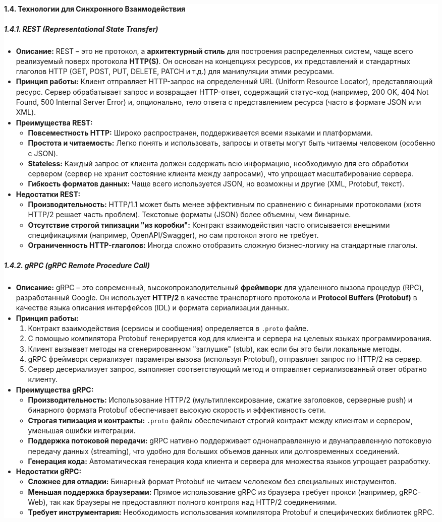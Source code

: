 #### 1.4. Технологии для Синхронного Взаимодействия

##### 1.4.1. REST (Representational State Transfer)

* **Описание:** REST – это не протокол, а **архитектурный стиль** для построения распределенных систем, чаще всего реализуемый поверх протокола **HTTP(S)**. Он основан на концепциях ресурсов, их представлений и стандартных глаголов HTTP (GET, POST, PUT, DELETE, PATCH и т.д.) для манипуляции этими ресурсами.
* **Принцип работы:** Клиент отправляет HTTP-запрос на определенный URL (Uniform Resource Locator), представляющий ресурс. Сервер обрабатывает запрос и возвращает HTTP-ответ, содержащий статус-код (например, 200 OK, 404 Not Found, 500 Internal Server Error) и, опционально, тело ответа с представлением ресурса (часто в формате JSON или XML).
* **Преимущества REST:**
    * **Повсеместность HTTP:** Широко распространен, поддерживается всеми языками и платформами.
    * **Простота и читаемость:** Легко понять и использовать, запросы и ответы могут быть читаемы человеком (особенно с JSON).
    * **Stateless:** Каждый запрос от клиента должен содержать всю информацию, необходимую для его обработки сервером (сервер не хранит состояние клиента между запросами), что упрощает масштабирование сервера.
    * **Гибкость форматов данных:** Чаще всего используется JSON, но возможны и другие (XML, Protobuf, текст).
* **Недостатки REST:**
    * **Производительность:** HTTP/1.1 может быть менее эффективным по сравнению с бинарными протоколами (хотя HTTP/2 решает часть проблем). Текстовые форматы (JSON) более объемны, чем бинарные.
    * **Отсутствие строгой типизации "из коробки":** Контракт взаимодействия часто описывается внешними спецификациями (например, OpenAPI/Swagger), но сам протокол этого не требует.
    * **Ограниченность HTTP-глаголов:** Иногда сложно отобразить сложную бизнес-логику на стандартные глаголы.

##### 1.4.2. gRPC (gRPC Remote Procedure Call)

* **Описание:** gRPC – это современный, высокопроизводительный **фреймворк** для удаленного вызова процедур (RPC), разработанный Google. Он использует **HTTP/2** в качестве транспортного протокола и **Protocol Buffers (Protobuf)** в качестве языка описания интерфейсов (IDL) и формата сериализации данных.
* **Принцип работы:**
    1.  Контракт взаимодействия (сервисы и сообщения) определяется в `.proto` файле.
    2.  С помощью компилятора Protobuf генерируется код для клиента и сервера на целевых языках программирования.
    3.  Клиент вызывает методы на сгенерированном "заглушке" (stub), как если бы это были локальные методы.
    4.  gRPC фреймворк сериализует параметры вызова (используя Protobuf), отправляет запрос по HTTP/2 на сервер.
    5.  Сервер десериализует запрос, выполняет соответствующий метод и отправляет сериализованный ответ обратно клиенту.
* **Преимущества gRPC:**
    * **Производительность:** Использование HTTP/2 (мультиплексирование, сжатие заголовков, серверные push) и бинарного формата Protobuf обеспечивает высокую скорость и эффективность сети.
    * **Строгая типизация и контракты:** `.proto` файлы обеспечивают строгий контракт между клиентом и сервером, уменьшая ошибки интеграции.
    * **Поддержка потоковой передачи:** gRPC нативно поддерживает однонаправленную и двунаправленную потоковую передачу данных (streaming), что удобно для больших объемов данных или долговременных соединений.
    * **Генерация кода:** Автоматическая генерация кода клиента и сервера для множества языков упрощает разработку.
* **Недостатки gRPC:**
    * **Сложнее для отладки:** Бинарный формат Protobuf не читаем человеком без специальных инструментов.
    * **Меньшая поддержка браузерами:** Прямое использование gRPC из браузера требует прокси (например, gRPC-Web), так как браузеры не предоставляют полного контроля над HTTP/2 соединениями.
    * **Требует инструментария:** Необходимость использования компилятора Protobuf и специфических библиотек gRPC.
